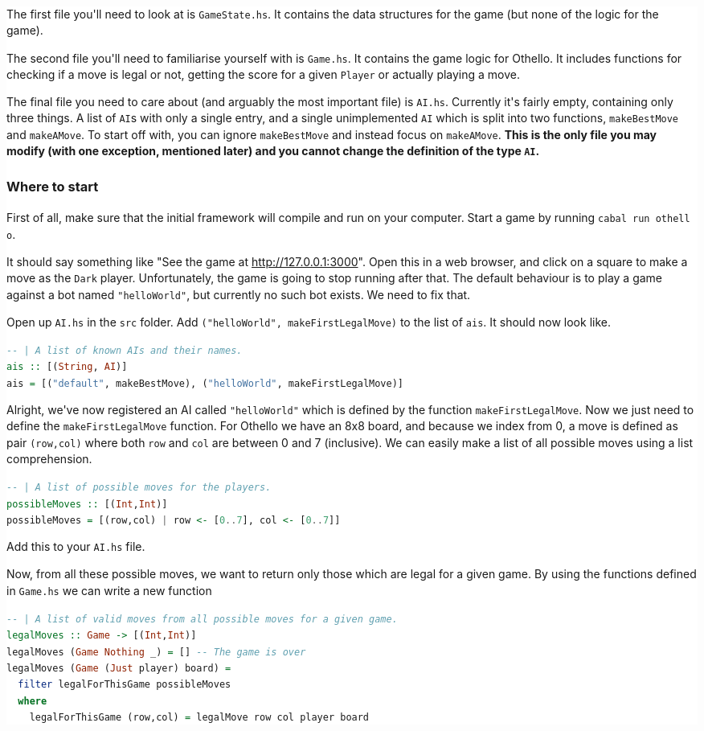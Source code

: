 The first file you'll need to look at is `GameState.hs`. It contains
the data structures for the game (but none of the logic for the game).

The second file you'll need to familiarise yourself with is `Game.hs`.
It contains the game logic for Othello. It includes functions for
checking if a move is legal or not, getting the score for a given
`Player` or actually playing a move.

The final file you need to care about (and arguably the most important
file) is `AI.hs`. Currently it's fairly empty, containing only three
things. A list of `AI`s with only a single entry, and a single
unimplemented `AI` which is split into two functions, `makeBestMove`
and `makeAMove`. To start off with, you can ignore `makeBestMove` and
instead focus on `makeAMove`. **This is the only file you may modify
(with one exception, mentioned later) and you cannot change the
definition of the type `AI`.**

### Where to start

First of all, make sure that the initial framework will compile and
run on your computer. Start a game by running `cabal run othello`.

It should say something like "See the game at http://127.0.0.1:3000".
Open this in a web browser, and click on a square to make a move as the
`Dark` player. Unfortunately, the game is going to stop running after
that. The default behaviour is to play a game against a bot named
`"helloWorld"`, but currently no such bot exists. We need to fix that.

Open up `AI.hs` in the `src` folder. Add `("helloWorld", makeFirstLegalMove)` 
to the list of `ais`. It should now look like.

```haskell
-- | A list of known AIs and their names.
ais :: [(String, AI)]
ais = [("default", makeBestMove), ("helloWorld", makeFirstLegalMove)]
```

Alright, we've now registered an AI called `"helloWorld"` which is
defined by the function `makeFirstLegalMove`. Now we just need to define
the `makeFirstLegalMove` function. For Othello we have an 8x8 board,
and because we index from 0, a move is defined as pair `(row,col)` where
both `row` and `col` are between 0 and 7 (inclusive). We can easily make
a list of all possible moves using a list comprehension.

```haskell
-- | A list of possible moves for the players.
possibleMoves :: [(Int,Int)]
possibleMoves = [(row,col) | row <- [0..7], col <- [0..7]]
```

Add this to your `AI.hs` file.

Now, from all these possible moves, we want to return only those which
are legal for a given game. By using the functions defined in `Game.hs`
we can write a new function

```haskell
-- | A list of valid moves from all possible moves for a given game.
legalMoves :: Game -> [(Int,Int)]
legalMoves (Game Nothing _) = [] -- The game is over
legalMoves (Game (Just player) board) =
  filter legalForThisGame possibleMoves
  where
    legalForThisGame (row,col) = legalMove row col player board
```


[^minimax]: You should still explain how your code implements minimax, just